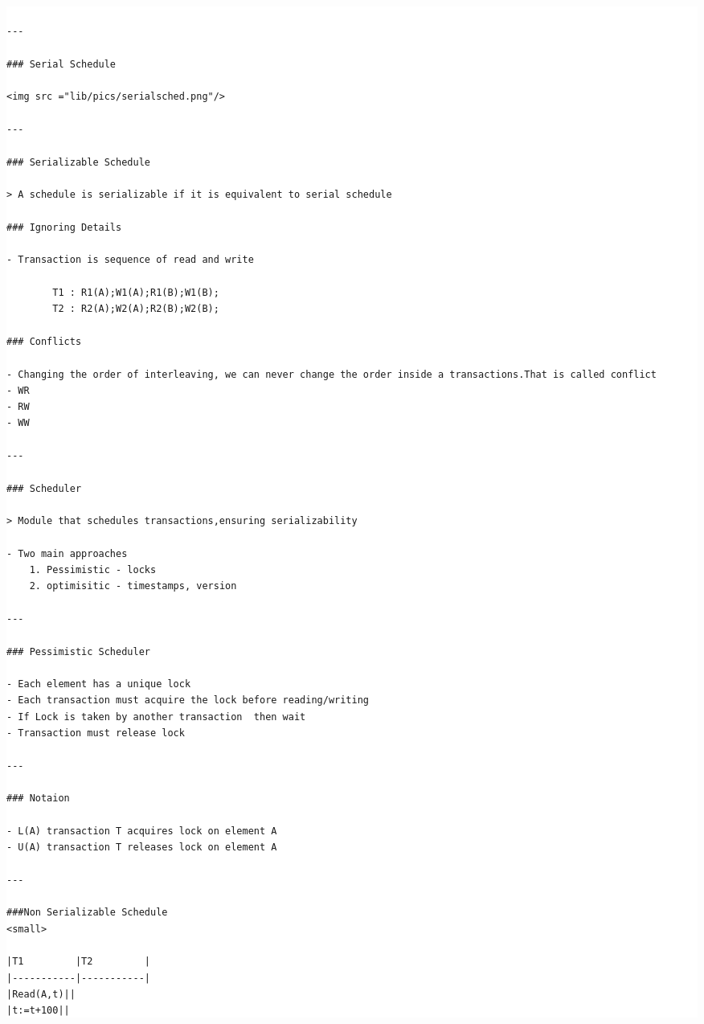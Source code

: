 ```

---

### Serial Schedule

<img src ="lib/pics/serialsched.png"/>

---

### Serializable Schedule

> A schedule is serializable if it is equivalent to serial schedule

### Ignoring Details

- Transaction is sequence of read and write
		
		T1 : R1(A);W1(A);R1(B);W1(B);
		T2 : R2(A);W2(A);R2(B);W2(B);

### Conflicts

- Changing the order of interleaving, we can never change the order inside a transactions.That is called conflict
- WR
- RW
- WW 

---

### Scheduler

> Module that schedules transactions,ensuring serializability

- Two main approaches
	1. Pessimistic - locks
	2. optimisitic - timestamps, version

---

### Pessimistic Scheduler

- Each element has a unique lock
- Each transaction must acquire the lock before reading/writing
- If Lock is taken by another transaction  then wait
- Transaction must release lock

---

### Notaion

- L(A) transaction T acquires lock on element A
- U(A) transaction T releases lock on element A 

---

###Non Serializable Schedule 
<small>

|T1			|T2			|
|-----------|-----------|
|Read(A,t)||
|t:=t+100||
```